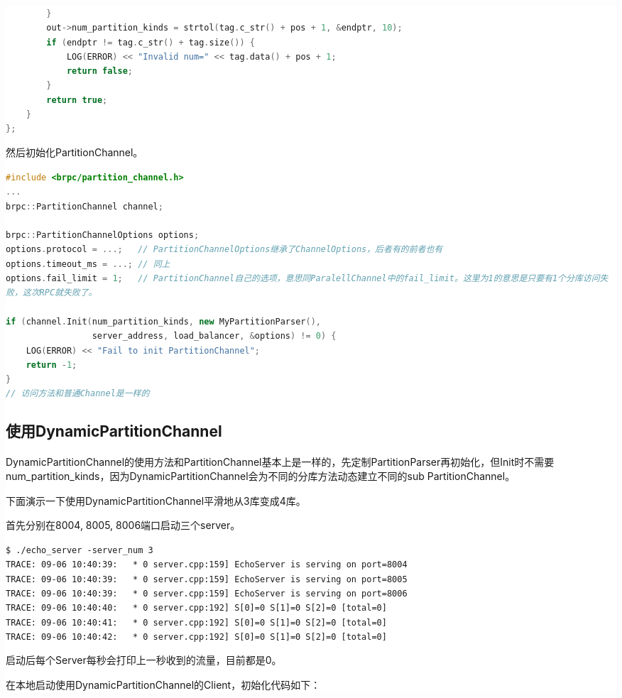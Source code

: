 ```c++
        }
        out->num_partition_kinds = strtol(tag.c_str() + pos + 1, &endptr, 10);
        if (endptr != tag.c_str() + tag.size()) {
            LOG(ERROR) << "Invalid num=" << tag.data() + pos + 1;
            return false;
        }
        return true;
    }
};
```

然后初始化PartitionChannel。

```c++
#include <brpc/partition_channel.h>
...
brpc::PartitionChannel channel;
 
brpc::PartitionChannelOptions options;
options.protocol = ...;   // PartitionChannelOptions继承了ChannelOptions，后者有的前者也有
options.timeout_ms = ...; // 同上
options.fail_limit = 1;   // PartitionChannel自己的选项，意思同ParalellChannel中的fail_limit。这里为1的意思是只要有1个分库访问失败，这次RPC就失败了。
 
if (channel.Init(num_partition_kinds, new MyPartitionParser(),
                 server_address, load_balancer, &options) != 0) {
    LOG(ERROR) << "Fail to init PartitionChannel";
    return -1;
}
// 访问方法和普通Channel是一样的
```

## 使用DynamicPartitionChannel

DynamicPartitionChannel的使用方法和PartitionChannel基本上是一样的，先定制PartitionParser再初始化，但Init时不需要num_partition_kinds，因为DynamicPartitionChannel会为不同的分库方法动态建立不同的sub PartitionChannel。

下面演示一下使用DynamicPartitionChannel平滑地从3库变成4库。

首先分别在8004, 8005, 8006端口启动三个server。

```
$ ./echo_server -server_num 3
TRACE: 09-06 10:40:39:   * 0 server.cpp:159] EchoServer is serving on port=8004
TRACE: 09-06 10:40:39:   * 0 server.cpp:159] EchoServer is serving on port=8005
TRACE: 09-06 10:40:39:   * 0 server.cpp:159] EchoServer is serving on port=8006
TRACE: 09-06 10:40:40:   * 0 server.cpp:192] S[0]=0 S[1]=0 S[2]=0 [total=0]
TRACE: 09-06 10:40:41:   * 0 server.cpp:192] S[0]=0 S[1]=0 S[2]=0 [total=0]
TRACE: 09-06 10:40:42:   * 0 server.cpp:192] S[0]=0 S[1]=0 S[2]=0 [total=0]
```

启动后每个Server每秒会打印上一秒收到的流量，目前都是0。

在本地启动使用DynamicPartitionChannel的Client，初始化代码如下：
